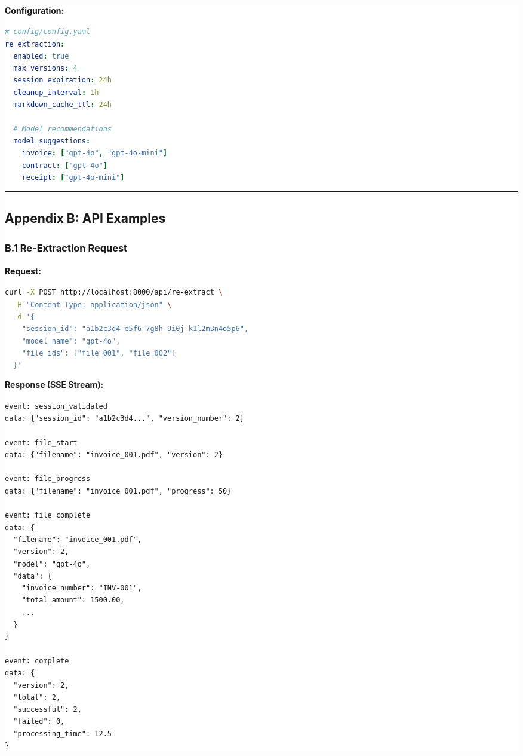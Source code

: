**Configuration:**
```yaml
# config/config.yaml
re_extraction:
  enabled: true
  max_versions: 4
  session_expiration: 24h
  cleanup_interval: 1h
  markdown_cache_ttl: 24h

  # Model recommendations
  model_suggestions:
    invoice: ["gpt-4o", "gpt-4o-mini"]
    contract: ["gpt-4o"]
    receipt: ["gpt-4o-mini"]
```

---

## Appendix B: API Examples

### B.1 Re-Extraction Request

**Request:**
```bash
curl -X POST http://localhost:8000/api/re-extract \
  -H "Content-Type: application/json" \
  -d '{
    "session_id": "a1b2c3d4-e5f6-7g8h-9i0j-k1l2m3n4o5p6",
    "model_name": "gpt-4o",
    "file_ids": ["file_001", "file_002"]
  }'
```

**Response (SSE Stream):**
```
event: session_validated
data: {"session_id": "a1b2c3d4...", "version_number": 2}

event: file_start
data: {"filename": "invoice_001.pdf", "version": 2}

event: file_progress
data: {"filename": "invoice_001.pdf", "progress": 50}

event: file_complete
data: {
  "filename": "invoice_001.pdf",
  "version": 2,
  "model": "gpt-4o",
  "data": {
    "invoice_number": "INV-001",
    "total_amount": 1500.00,
    ...
  }
}

event: complete
data: {
  "version": 2,
  "total": 2,
  "successful": 2,
  "failed": 0,
  "processing_time": 12.5
}
```